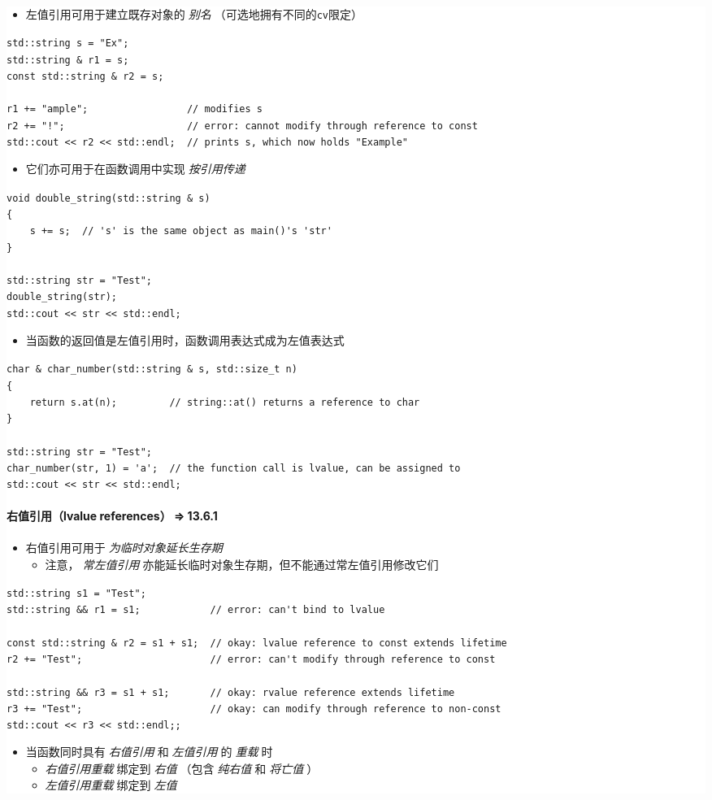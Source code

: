 - 左值引用可用于建立既存对象的 *别名* （可选地拥有不同的`cv`限定） 
```
std::string s = "Ex";
std::string & r1 = s;
const std::string & r2 = s;

r1 += "ample";                 // modifies s
r2 += "!";                     // error: cannot modify through reference to const
std::cout << r2 << std::endl;  // prints s, which now holds "Example"
```
- 它们亦可用于在函数调用中实现 *按引用传递* 
```
void double_string(std::string & s) 
{
    s += s;  // 's' is the same object as main()'s 'str'
}
 
std::string str = "Test";
double_string(str);
std::cout << str << std::endl;
``` 
- 当函数的返回值是左值引用时，函数调用表达式成为左值表达式
```
char & char_number(std::string & s, std::size_t n) 
{
    return s.at(n);         // string::at() returns a reference to char
}
 
std::string str = "Test";
char_number(str, 1) = 'a';  // the function call is lvalue, can be assigned to
std::cout << str << std::endl;
```

#### 右值引用（lvalue references） => 13.6.1

- 右值引用可用于 *为临时对象延长生存期* 
    - 注意， *常左值引用* 亦能延长临时对象生存期，但不能通过常左值引用修改它们
```
std::string s1 = "Test";
std::string && r1 = s1;            // error: can't bind to lvalue

const std::string & r2 = s1 + s1;  // okay: lvalue reference to const extends lifetime
r2 += "Test";                      // error: can't modify through reference to const

std::string && r3 = s1 + s1;       // okay: rvalue reference extends lifetime
r3 += "Test";                      // okay: can modify through reference to non-const
std::cout << r3 << std::endl;;
```
- 当函数同时具有 *右值引用* 和 *左值引用* 的 *重载* 时
    - *右值引用重载* 绑定到 *右值* （包含 *纯右值* 和 *将亡值* ）
    - *左值引用重载* 绑定到 *左值* 
